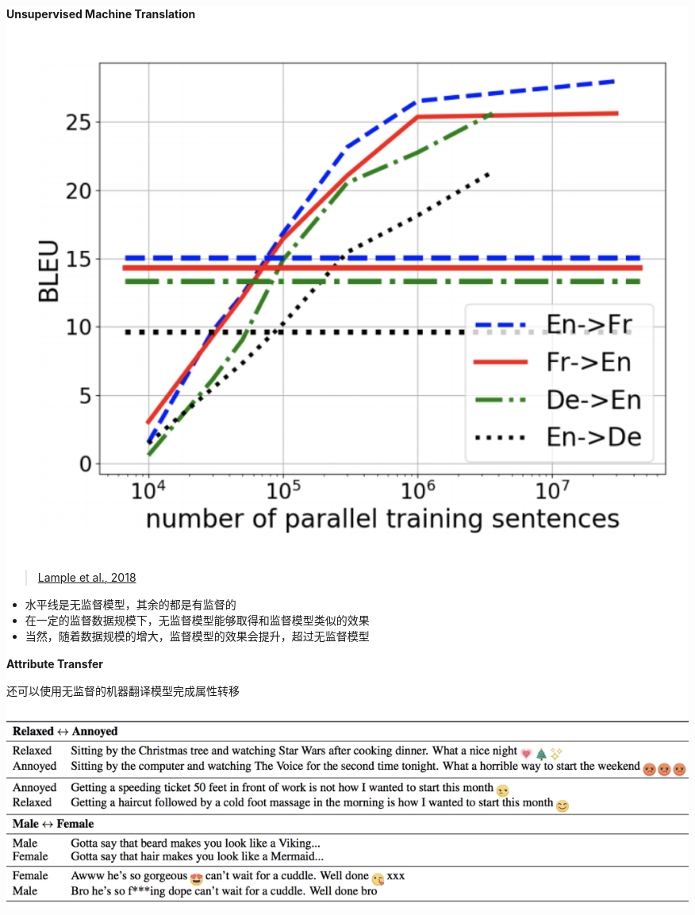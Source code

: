 **Unsupervised Machine Translation**

![image-20190801151826839](imgs/image-20190801151826839.png)

>   [Lample et al., 2018](https://arxiv.org/pdf/1711.00043.pdf)

-   水平线是无监督模型，其余的都是有监督的
-   在一定的监督数据规模下，无监督模型能够取得和监督模型类似的效果
-   当然，随着数据规模的增大，监督模型的效果会提升，超过无监督模型

**Attribute Transfer**

还可以使用无监督的机器翻译模型完成属性转移

![image-20190801152711058](imgs/image-20190801152711058.png)
